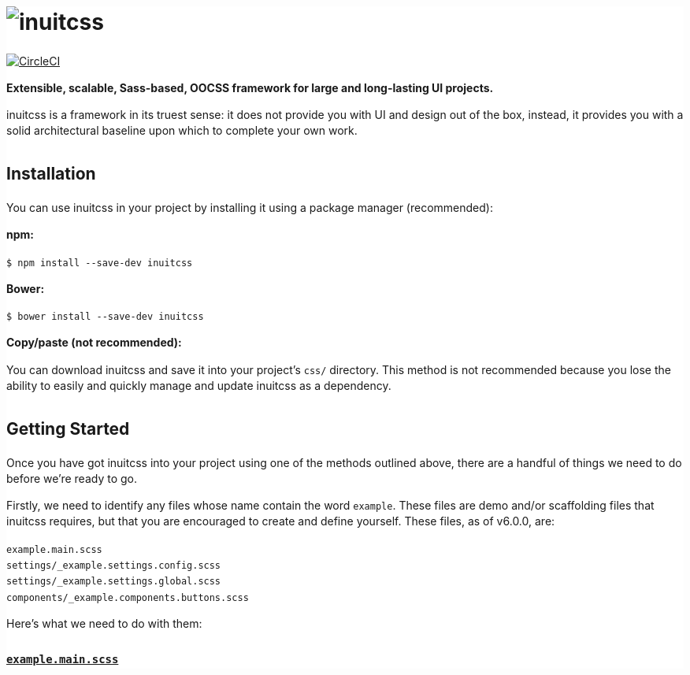 # ![inuitcss](http://inuitcss.com/img/logo-small.png)

[![CircleCI](https://img.shields.io/circleci/project/inuitcss/inuitcss.svg?maxAge=2592000?style=flat-square)](https://circleci.com/gh/inuitcss/inuitcss)

**Extensible, scalable, Sass-based, OOCSS framework for large and long-lasting
UI projects.**

inuitcss is a framework in its truest sense: it does not provide you with UI and
design out of the box, instead, it provides you with a solid architectural
baseline upon which to complete your own work.

## Installation

You can use inuitcss in your project by installing it using a package manager
(recommended):

**npm:**

```
$ npm install --save-dev inuitcss
```

**Bower:**

```
$ bower install --save-dev inuitcss
```

**Copy/paste (not recommended):**

You can download inuitcss and save it into your project’s `css/` directory. This
method is not recommended because you lose the ability to easily and quickly
manage and update inuitcss as a dependency.

## Getting Started

Once you have got inuitcss into your project using one of the methods outlined
above, there are a handful of things we need to do before we’re ready to go.

Firstly, we need to identify any files whose name contain the word `example`.
These files are demo and/or scaffolding files that inuitcss requires, but that
you are encouraged to create and define yourself. These files, as of v6.0.0,
are:

```
example.main.scss
settings/_example.settings.config.scss
settings/_example.settings.global.scss
components/_example.components.buttons.scss
```

Here’s what we need to do with them:

### [`example.main.scss`](https://github.com/inuitcss/inuitcss/blob/master/example.main.scss)
